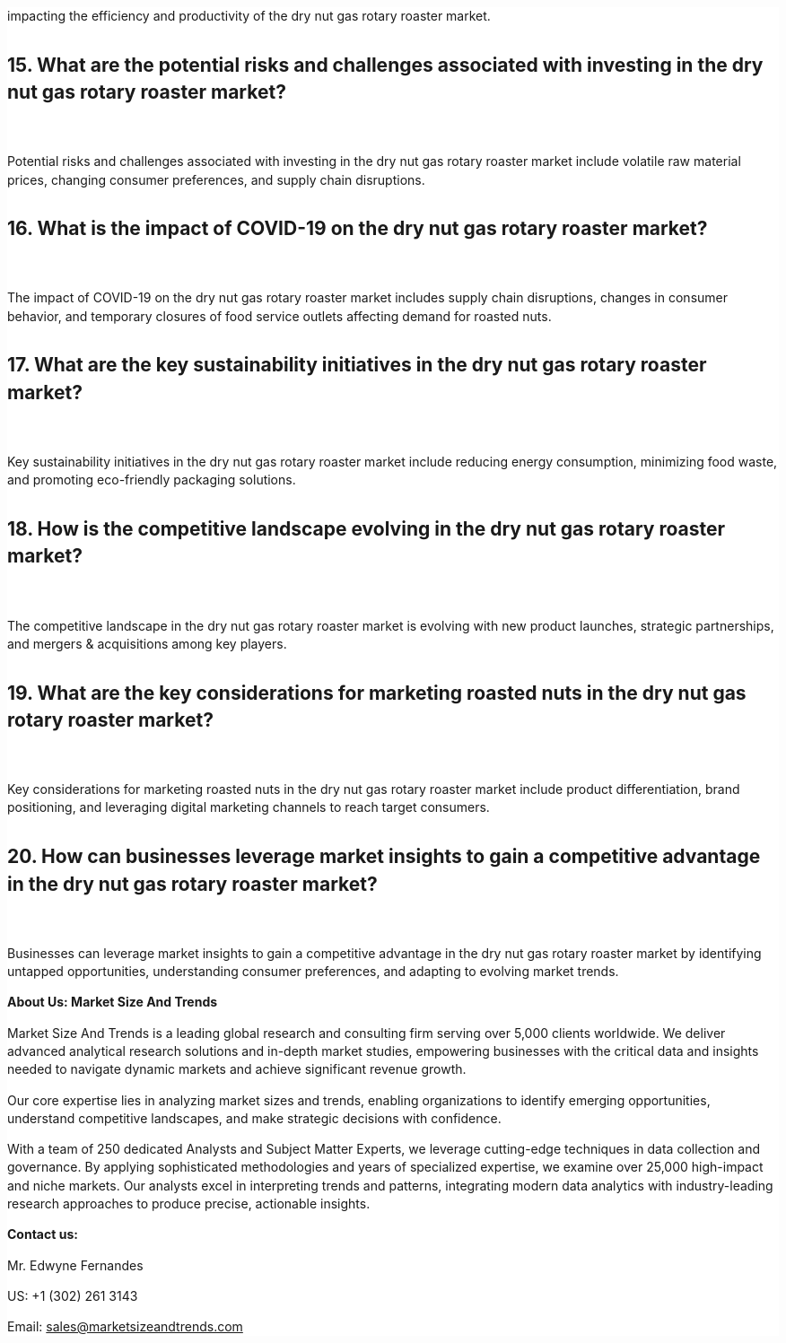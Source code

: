 impacting the efficiency and productivity of the dry nut gas rotary roaster market.</p><h2>15. What are the potential risks and challenges associated with investing in the dry nut gas rotary roaster market?</h2><p>&nbsp;</p><p>Potential risks and challenges associated with investing in the dry nut gas rotary roaster market include volatile raw material prices, changing consumer preferences, and supply chain disruptions.</p><h2>16. What is the impact of COVID-19 on the dry nut gas rotary roaster market?</h2><p>&nbsp;</p><p>The impact of COVID-19 on the dry nut gas rotary roaster market includes supply chain disruptions, changes in consumer behavior, and temporary closures of food service outlets affecting demand for roasted nuts.</p><h2>17. What are the key sustainability initiatives in the dry nut gas rotary roaster market?</h2><p>&nbsp;</p><p>Key sustainability initiatives in the dry nut gas rotary roaster market include reducing energy consumption, minimizing food waste, and promoting eco-friendly packaging solutions.</p><h2>18. How is the competitive landscape evolving in the dry nut gas rotary roaster market?</h2><p>&nbsp;</p><p>The competitive landscape in the dry nut gas rotary roaster market is evolving with new product launches, strategic partnerships, and mergers & acquisitions among key players.</p><h2>19. What are the key considerations for marketing roasted nuts in the dry nut gas rotary roaster market?</h2><p>&nbsp;</p><p>Key considerations for marketing roasted nuts in the dry nut gas rotary roaster market include product differentiation, brand positioning, and leveraging digital marketing channels to reach target consumers.</p><h2>20. How can businesses leverage market insights to gain a competitive advantage in the dry nut gas rotary roaster market?</h2><p>&nbsp;</p><p>Businesses can leverage market insights to gain a competitive advantage in the dry nut gas rotary roaster market by identifying untapped opportunities, understanding consumer preferences, and adapting to evolving market trends.</p></body></html></p><p><strong>About Us:&nbsp;Market Size And Trends</strong></p><p>Market Size And Trends&nbsp;is a leading global research and consulting firm serving over 5,000 clients worldwide. We deliver advanced analytical research solutions and in-depth market studies, empowering businesses with the critical data and insights needed to navigate dynamic markets and achieve significant revenue growth.</p><p>Our core expertise lies in analyzing market sizes and trends, enabling organizations to identify emerging opportunities, understand competitive landscapes, and make strategic decisions with confidence.</p><p>With a team of 250 dedicated Analysts and Subject Matter Experts, we leverage cutting-edge techniques in data collection and governance. By applying sophisticated methodologies and years of specialized expertise, we examine over 25,000 high-impact and niche markets. Our analysts excel in interpreting trends and patterns, integrating modern data analytics with industry-leading research approaches to produce precise, actionable insights.</p><p><strong>Contact us:</strong></p><p>Mr. Edwyne Fernandes</p><p>US: +1 (302) 261 3143</p><p>Email: <a href="mailto:sales@marketsizeandtrends.com">sales@marketsizeandtrends.com</a>&nbsp;</p>
